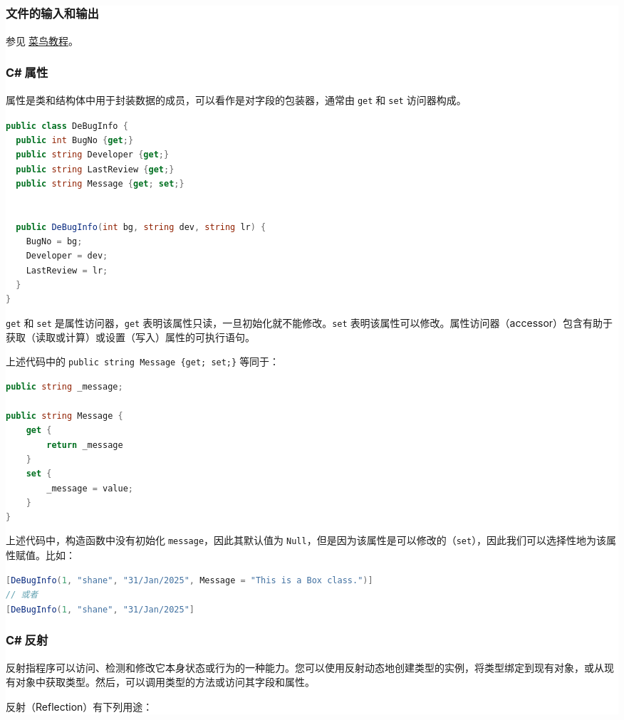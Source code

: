 
### 文件的输入和输出

参见 [菜鸟教程](https://www.runoob.com/csharp/csharp-file-io.html)。

### C# 属性

属性是类和结构体中用于封装数据的成员，可以看作是对字段的包装器，通常由 `get` 和 `set` 访问器构成。

```cs
public class DeBugInfo {
  public int BugNo {get;}
  public string Developer {get;}
  public string LastReview {get;}
  public string Message {get; set;}


  public DeBugInfo(int bg, string dev, string lr) {
    BugNo = bg;
    Developer = dev;
    LastReview = lr;
  }
}
```
`get` 和 `set` 是属性访问器，`get` 表明该属性只读，一旦初始化就不能修改。`set` 表明该属性可以修改。属性访问器（accessor）包含有助于获取（读取或计算）或设置（写入）属性的可执行语句。

上述代码中的 `public string Message {get; set;}` 等同于：

```cs
public string _message;

public string Message {
    get {
        return _message
    }
    set {
        _message = value;
    }
}
```

上述代码中，构造函数中没有初始化 `message`，因此其默认值为 `Null`，但是因为该属性是可以修改的（`set`），因此我们可以选择性地为该属性赋值。比如：

```cs
[DeBugInfo(1, "shane", "31/Jan/2025", Message = "This is a Box class.")]
// 或者
[DeBugInfo(1, "shane", "31/Jan/2025"]
```

### C# 反射

反射指程序可以访问、检测和修改它本身状态或行为的一种能力。您可以使用反射动态地创建类型的实例，将类型绑定到现有对象，或从现有对象中获取类型。然后，可以调用类型的方法或访问其字段和属性。

反射（Reflection）有下列用途：
